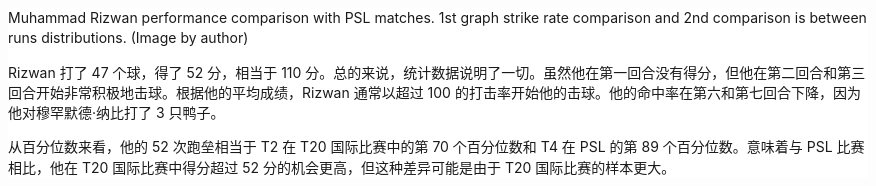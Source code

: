 Muhammad Rizwan performance comparison with PSL matches. 1st graph strike rate comparison and 2nd comparison is between runs distributions. (Image by author)

Rizwan 打了 47 个球，得了 52 分，相当于 110 分。总的来说，统计数据说明了一切。虽然他在第一回合没有得分，但他在第二回合和第三回合开始非常积极地击球。根据他的平均成绩，Rizwan 通常以超过 100 的打击率开始他的击球。他的命中率在第六和第七回合下降，因为他对穆罕默德·纳比打了 3 只鸭子。

从百分位数来看，他的 52 次跑垒相当于 T2 在 T20 国际比赛中的第 70 个百分位数和 T4 在 PSL 的第 89 个百分位数。意味着与 PSL 比赛相比，他在 T20 国际比赛中得分超过 52 分的机会更高，但这种差异可能是由于 T20 国际比赛的样本更大。
